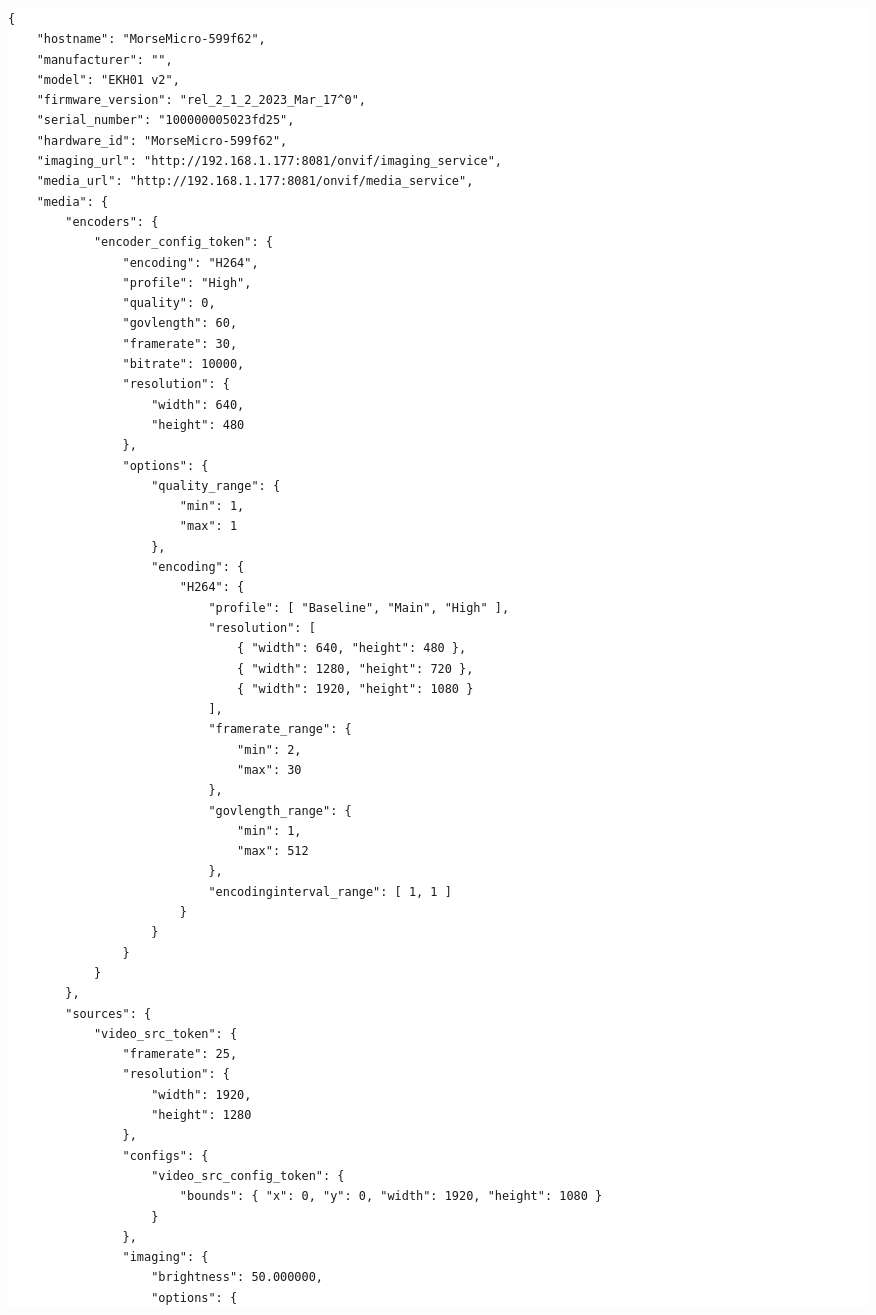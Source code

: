 	{
		"hostname": "MorseMicro-599f62",
		"manufacturer": "",
		"model": "EKH01 v2",
		"firmware_version": "rel_2_1_2_2023_Mar_17^0",
		"serial_number": "100000005023fd25",
		"hardware_id": "MorseMicro-599f62",
		"imaging_url": "http://192.168.1.177:8081/onvif/imaging_service",
		"media_url": "http://192.168.1.177:8081/onvif/media_service",
		"media": {
			"encoders": {
				"encoder_config_token": {
					"encoding": "H264",
					"profile": "High",
					"quality": 0,
					"govlength": 60,
					"framerate": 30,
					"bitrate": 10000,
					"resolution": {
						"width": 640,
						"height": 480
					},
					"options": {
						"quality_range": {
							"min": 1,
							"max": 1
						},
						"encoding": {
							"H264": {
								"profile": [ "Baseline", "Main", "High" ],
								"resolution": [
									{ "width": 640, "height": 480 },
									{ "width": 1280, "height": 720 },
									{ "width": 1920, "height": 1080 }
								],
								"framerate_range": {
									"min": 2,
									"max": 30
								},
								"govlength_range": {
									"min": 1,
									"max": 512
								},
								"encodinginterval_range": [ 1, 1 ]
							}
						}
					}
				}
			},
			"sources": {
				"video_src_token": {
					"framerate": 25,
					"resolution": {
						"width": 1920,
						"height": 1280
					},
					"configs": {
						"video_src_config_token": {
							"bounds": { "x": 0, "y": 0, "width": 1920, "height": 1080 }
						}
					},
					"imaging": {
						"brightness": 50.000000,
						"options": {